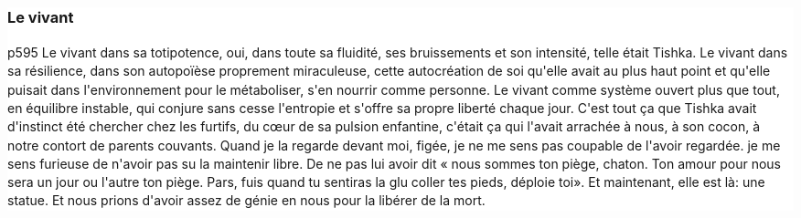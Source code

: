 ### Le vivant

p595
Le vivant dans sa totipotence, oui, dans toute sa fluidité, ses bruissements
et son intensité, telle était Tishka. Le vivant dans sa résilience, dans son
autopoïèse proprement miraculeuse, cette autocréation de soi qu'elle avait
au plus haut point et qu'elle puisait dans l'environnement pour le métaboliser,
s'en nourrir comme personne. Le vivant comme système ouvert plus
que tout, en équilibre instable, qui conjure sans cesse l'entropie et s'offre sa
propre liberté chaque jour. C'est tout ça que Tishka avait d'instinct été chercher
chez les furtifs, du cœur de sa pulsion enfantine, c'était ça qui l'avait
arrachée à nous, à son cocon, à notre contort de parents couvants. Quand je
la regarde devant moi, figée, je ne me sens pas coupable de l'avoir regardée.
je me sens furieuse de n'avoir pas su la maintenir libre. De ne pas lui avoir
dit « nous sommes ton piège, chaton. Ton amour pour nous sera un jour ou
l'autre ton piège. Pars, fuis quand tu sentiras la glu coller tes pieds, déploie
toi». Et maintenant, elle est là: une statue. Et nous prions d'avoir assez de
génie en nous pour la libérer de la mort.


